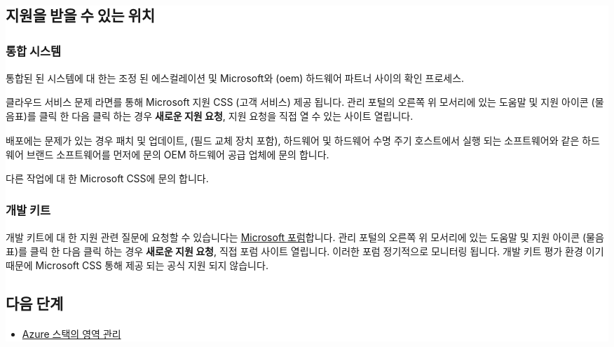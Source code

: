 ## <a name="where-to-get-support"></a>지원을 받을 수 있는 위치

### <a name="integrated-systems"></a>통합 시스템

통합된 된 시스템에 대 한는 조정 된 에스컬레이션 및 Microsoft와 (oem) 하드웨어 파트너 사이의 확인 프로세스.

클라우드 서비스 문제 라면를 통해 Microsoft 지원 CSS (고객 서비스) 제공 됩니다. 관리 포털의 오른쪽 위 모서리에 있는 도움말 및 지원 아이콘 (물음표)를 클릭 한 다음 클릭 하는 경우 **새로운 지원 요청**, 지원 요청을 직접 열 수 있는 사이트 열립니다.

배포에는 문제가 있는 경우 패치 및 업데이트, (필드 교체 장치 포함), 하드웨어 및 하드웨어 수명 주기 호스트에서 실행 되는 소프트웨어와 같은 하드웨어 브랜드 소프트웨어를 먼저에 문의 OEM 하드웨어 공급 업체에 문의 합니다.

다른 작업에 대 한 Microsoft CSS에 문의 합니다.

### <a name="development-kit"></a>개발 키트

개발 키트에 대 한 지원 관련 질문에 요청할 수 있습니다는 [Microsoft 포럼](https://social.msdn.microsoft.com/Forums/azure/home?forum=azurestack)합니다. 관리 포털의 오른쪽 위 모서리에 있는 도움말 및 지원 아이콘 (물음표)를 클릭 한 다음 클릭 하는 경우 **새로운 지원 요청**, 직접 포럼 사이트 열립니다. 이러한 포럼 정기적으로 모니터링 됩니다. 개발 키트 평가 환경 이기 때문에 Microsoft CSS 통해 제공 되는 공식 지원 되지 않습니다.

## <a name="next-steps"></a>다음 단계

- [Azure 스택의 영역 관리](azure-stack-region-management.md)


